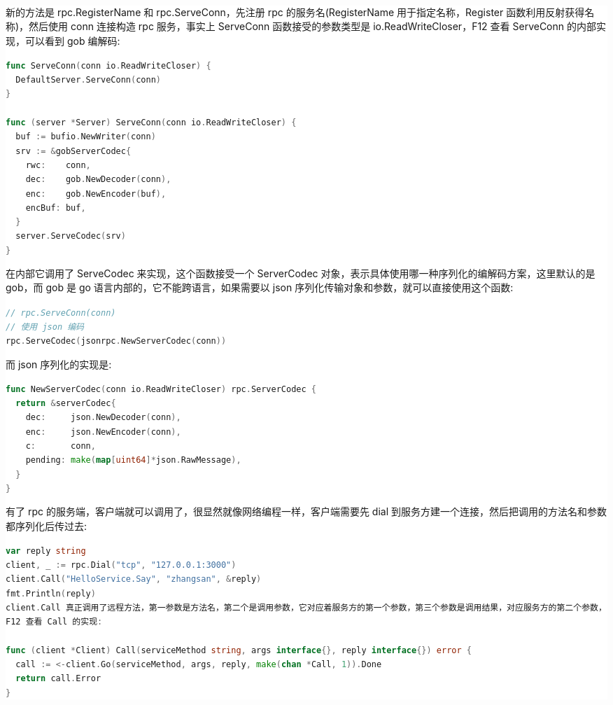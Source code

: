 新的方法是 rpc.RegisterName 和 rpc.ServeConn，先注册 rpc 的服务名(RegisterName 用于指定名称，Register 函数利用反射获得名称)，然后使用 conn 连接构造 rpc 服务，事实上 ServeConn 函数接受的参数类型是  io.ReadWriteCloser，F12 查看 ServeConn 的内部实现，可以看到 gob 编解码:

```go
func ServeConn(conn io.ReadWriteCloser) {
  DefaultServer.ServeConn(conn)
}

func (server *Server) ServeConn(conn io.ReadWriteCloser) {
  buf := bufio.NewWriter(conn)
  srv := &gobServerCodec{
    rwc:    conn,
    dec:    gob.NewDecoder(conn),
    enc:    gob.NewEncoder(buf),
    encBuf: buf,
  }
  server.ServeCodec(srv)
}
```

在内部它调用了 ServeCodec 来实现，这个函数接受一个 ServerCodec 对象，表示具体使用哪一种序列化的编解码方案，这里默认的是 gob，而 gob 是 go 语言内部的，它不能跨语言，如果需要以 json 序列化传输对象和参数，就可以直接使用这个函数:

```go
// rpc.ServeConn(conn)
// 使用 json 编码
rpc.ServeCodec(jsonrpc.NewServerCodec(conn))
```

而 json 序列化的实现是: 

```go
func NewServerCodec(conn io.ReadWriteCloser) rpc.ServerCodec { 
  return &serverCodec{  
    dec:     json.NewDecoder(conn),
    enc:     json.NewEncoder(conn),
    c:       conn,
    pending: make(map[uint64]*json.RawMessage),
  }
}
```

有了 rpc 的服务端，客户端就可以调用了，很显然就像网络编程一样，客户端需要先 dial 到服务方建一个连接，然后把调用的方法名和参数都序列化后传过去:

```go
var reply string
client, _ := rpc.Dial("tcp", "127.0.0.1:3000")
client.Call("HelloService.Say", "zhangsan", &reply)
fmt.Println(reply)
client.Call 真正调用了远程方法，第一参数是方法名，第二个是调用参数，它对应着服务方的第一个参数，第三个参数是调用结果，对应服务方的第二个参数，F12 查看 Call 的实现:

func (client *Client) Call(serviceMethod string, args interface{}, reply interface{}) error {
  call := <-client.Go(serviceMethod, args, reply, make(chan *Call, 1)).Done 
  return call.Error
}
```
